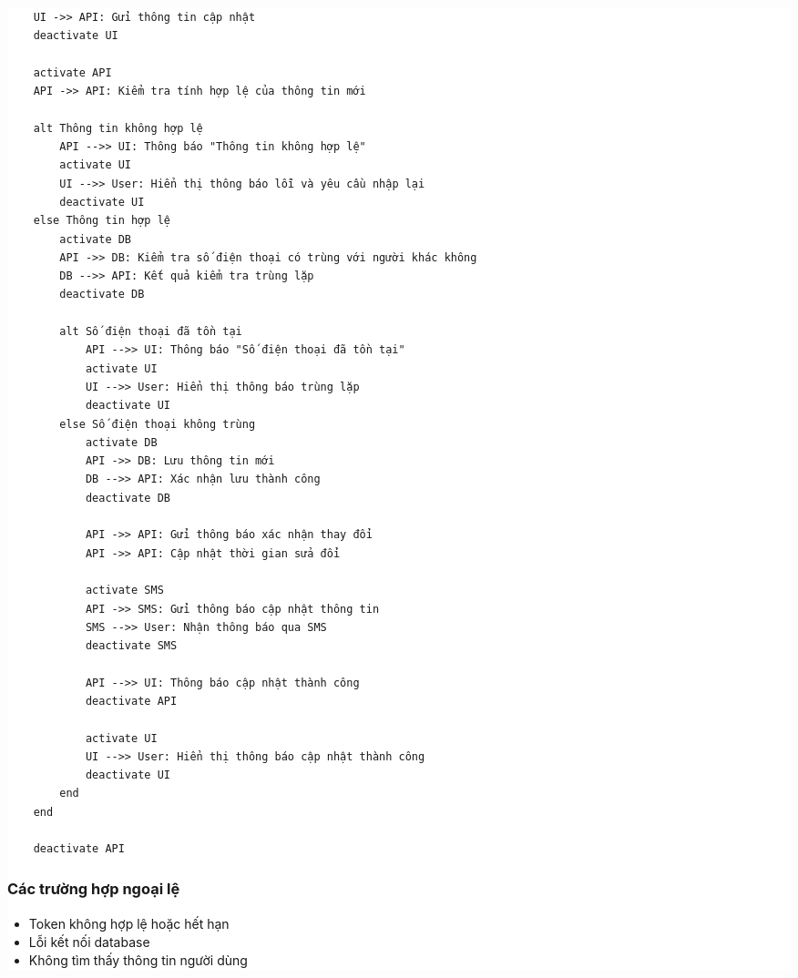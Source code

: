 ```mermaid
    UI ->> API: Gửi thông tin cập nhật
    deactivate UI

    activate API
    API ->> API: Kiểm tra tính hợp lệ của thông tin mới

    alt Thông tin không hợp lệ
        API -->> UI: Thông báo "Thông tin không hợp lệ"
        activate UI
        UI -->> User: Hiển thị thông báo lỗi và yêu cầu nhập lại
        deactivate UI
    else Thông tin hợp lệ
        activate DB
        API ->> DB: Kiểm tra số điện thoại có trùng với người khác không
        DB -->> API: Kết quả kiểm tra trùng lặp
        deactivate DB

        alt Số điện thoại đã tồn tại
            API -->> UI: Thông báo "Số điện thoại đã tồn tại"
            activate UI
            UI -->> User: Hiển thị thông báo trùng lặp
            deactivate UI
        else Số điện thoại không trùng
            activate DB
            API ->> DB: Lưu thông tin mới
            DB -->> API: Xác nhận lưu thành công
            deactivate DB

            API ->> API: Gửi thông báo xác nhận thay đổi
            API ->> API: Cập nhật thời gian sửa đổi

            activate SMS
            API ->> SMS: Gửi thông báo cập nhật thông tin
            SMS -->> User: Nhận thông báo qua SMS
            deactivate SMS

            API -->> UI: Thông báo cập nhật thành công
            deactivate API

            activate UI
            UI -->> User: Hiển thị thông báo cập nhật thành công
            deactivate UI
        end
    end

    deactivate API
```

### Các trường hợp ngoại lệ
- Token không hợp lệ hoặc hết hạn
- Lỗi kết nối database
- Không tìm thấy thông tin người dùng
